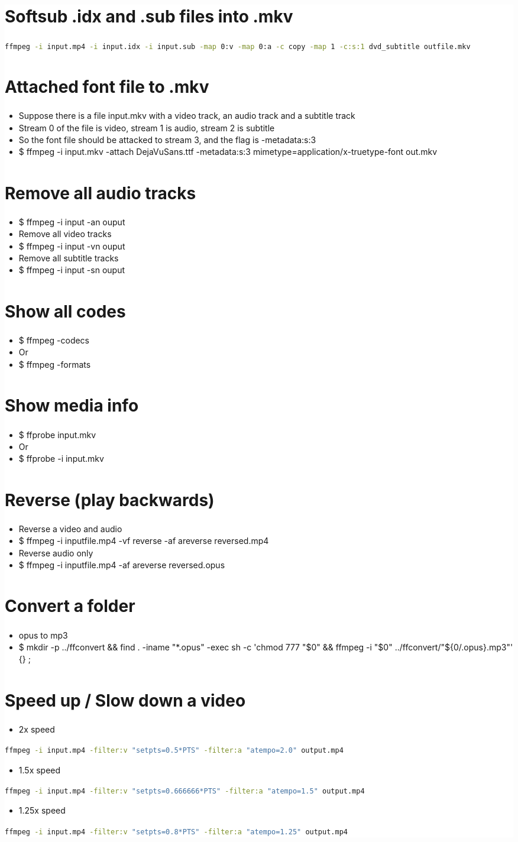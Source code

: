 Softsub .idx and .sub files into .mkv
======
```sh
ffmpeg -i input.mp4 -i input.idx -i input.sub -map 0:v -map 0:a -c copy -map 1 -c:s:1 dvd_subtitle outfile.mkv
```

Attached font file to .mkv
=====
* Suppose there is a file input.mkv with a video track, an audio track and a subtitle track
* Stream 0 of the file is video, stream 1 is audio, stream 2 is subtitle
* So the font file should be attacked to stream 3, and the flag is -metadata:s:3
* $ ffmpeg -i input.mkv -attach DejaVuSans.ttf -metadata:s:3 mimetype=application/x-truetype-font out.mkv

Remove all audio tracks
=====
* $ ffmpeg -i input -an ouput
* Remove all video tracks
* $ ffmpeg -i input -vn ouput
* Remove all subtitle tracks
* $ ffmpeg -i input -sn ouput

Show all codes
=====
* $ ffmpeg -codecs
* Or
* $ ffmpeg -formats

Show media info
=====
* $ ffprobe input.mkv
* Or
* $ ffprobe -i input.mkv

Reverse (play backwards)
=====
* Reverse a video and audio
* $ ffmpeg -i inputfile.mp4 -vf reverse -af areverse reversed.mp4
* Reverse audio only
* $ ffmpeg -i inputfile.mp4 -af areverse reversed.opus

Convert a folder
=====
* opus to mp3
* $ mkdir -p ../ffconvert && find . -iname "\*.opus" -exec sh -c 'chmod 777 "$0" && ffmpeg -i "$0" ../ffconvert/"${0/.opus}.mp3"' {} \;

Speed up / Slow down a video
=====
* 2x speed
```sh
ffmpeg -i input.mp4 -filter:v "setpts=0.5*PTS" -filter:a "atempo=2.0" output.mp4
```
* 1.5x speed
```sh
ffmpeg -i input.mp4 -filter:v "setpts=0.666666*PTS" -filter:a "atempo=1.5" output.mp4
```
* 1.25x speed
```sh
ffmpeg -i input.mp4 -filter:v "setpts=0.8*PTS" -filter:a "atempo=1.25" output.mp4
```
